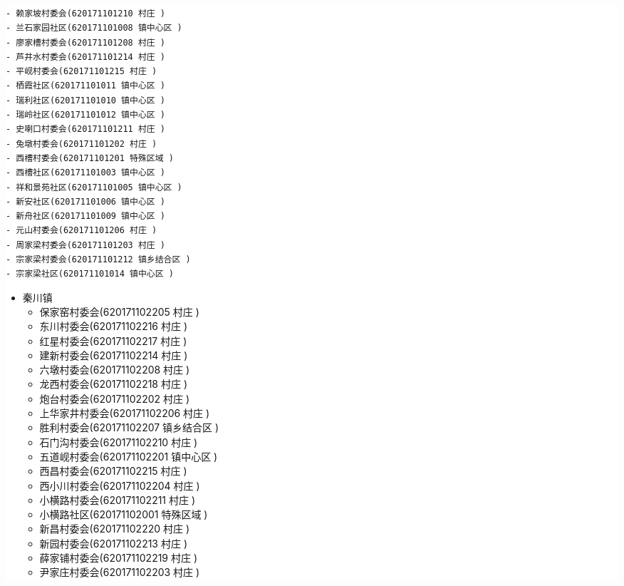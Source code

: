     - 赖家坡村委会(620171101210 村庄 )
    - 兰石家园社区(620171101008 镇中心区 )
    - 廖家槽村委会(620171101208 村庄 )
    - 芦井水村委会(620171101214 村庄 )
    - 平岘村委会(620171101215 村庄 )
    - 栖霞社区(620171101011 镇中心区 )
    - 瑞利社区(620171101010 镇中心区 )
    - 瑞岭社区(620171101012 镇中心区 )
    - 史喇口村委会(620171101211 村庄 )
    - 兔墩村委会(620171101202 村庄 )
    - 西槽村委会(620171101201 特殊区域 )
    - 西槽社区(620171101003 镇中心区 )
    - 祥和景苑社区(620171101005 镇中心区 )
    - 新安社区(620171101006 镇中心区 )
    - 新舟社区(620171101009 镇中心区 )
    - 元山村委会(620171101206 村庄 )
    - 周家梁村委会(620171101203 村庄 )
    - 宗家梁村委会(620171101212 镇乡结合区 )
    - 宗家梁社区(620171101014 镇中心区 )
  - 秦川镇
    - 保家窑村委会(620171102205 村庄 )
    - 东川村委会(620171102216 村庄 )
    - 红星村委会(620171102217 村庄 )
    - 建新村委会(620171102214 村庄 )
    - 六墩村委会(620171102208 村庄 )
    - 龙西村委会(620171102218 村庄 )
    - 炮台村委会(620171102202 村庄 )
    - 上华家井村委会(620171102206 村庄 )
    - 胜利村委会(620171102207 镇乡结合区 )
    - 石门沟村委会(620171102210 村庄 )
    - 五道岘村委会(620171102201 镇中心区 )
    - 西昌村委会(620171102215 村庄 )
    - 西小川村委会(620171102204 村庄 )
    - 小横路村委会(620171102211 村庄 )
    - 小横路社区(620171102001 特殊区域 )
    - 新昌村委会(620171102220 村庄 )
    - 新园村委会(620171102213 村庄 )
    - 薛家铺村委会(620171102219 村庄 )
    - 尹家庄村委会(620171102203 村庄 )
